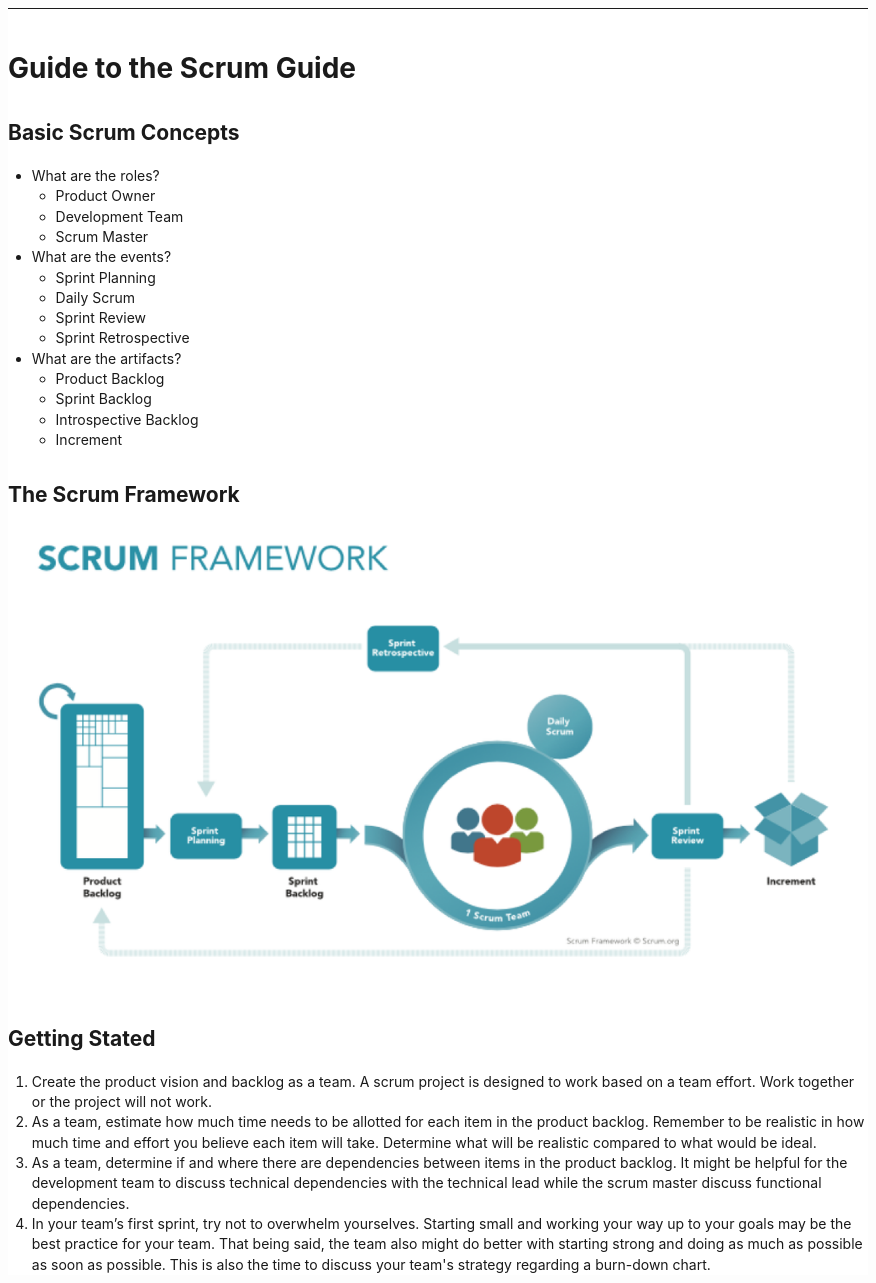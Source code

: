 ___
# Guide to the Scrum Guide

## Basic Scrum Concepts
* What are the roles?
	* Product Owner
	* Development Team
	* Scrum Master
* What are the events?
	* Sprint Planning
	* Daily Scrum
	* Sprint Review
	* Sprint Retrospective
* What are the artifacts?
	* Product Backlog
	* Sprint Backlog
	* Introspective Backlog
	* Increment

## The Scrum Framework
![Scrum Framework](/images/ScrumFramework.png)

## Getting Stated
1. Create the product vision and backlog as a team. A scrum project is designed to work based on a team effort. Work together or the project will not work.
2. As a team, estimate how much time needs to be allotted for each item in the product backlog. Remember to be realistic in how much time and effort you believe each item will take. Determine what will be realistic compared to what would be ideal.
3. As a team, determine if and where there are dependencies between items in the product backlog. It might be helpful for the development team to discuss technical dependencies with the technical lead while the scrum master discuss functional dependencies.
4. In your team’s first sprint, try not to overwhelm yourselves. Starting small and working your way up to your goals may be the best practice for your team. That being said, the team also might do better with starting strong and doing as much as possible as soon as possible. This is also the time to discuss your team's strategy regarding a burn-down chart.